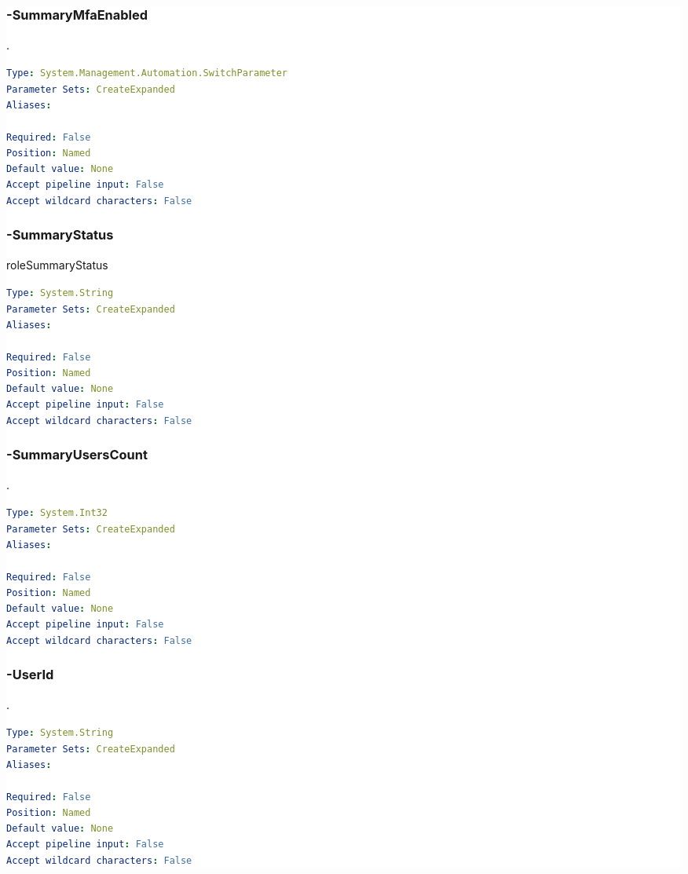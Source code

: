 ### -SummaryMfaEnabled
.

```yaml
Type: System.Management.Automation.SwitchParameter
Parameter Sets: CreateExpanded
Aliases:

Required: False
Position: Named
Default value: None
Accept pipeline input: False
Accept wildcard characters: False
```

### -SummaryStatus
roleSummaryStatus

```yaml
Type: System.String
Parameter Sets: CreateExpanded
Aliases:

Required: False
Position: Named
Default value: None
Accept pipeline input: False
Accept wildcard characters: False
```

### -SummaryUsersCount
.

```yaml
Type: System.Int32
Parameter Sets: CreateExpanded
Aliases:

Required: False
Position: Named
Default value: None
Accept pipeline input: False
Accept wildcard characters: False
```

### -UserId
.

```yaml
Type: System.String
Parameter Sets: CreateExpanded
Aliases:

Required: False
Position: Named
Default value: None
Accept pipeline input: False
Accept wildcard characters: False
```
